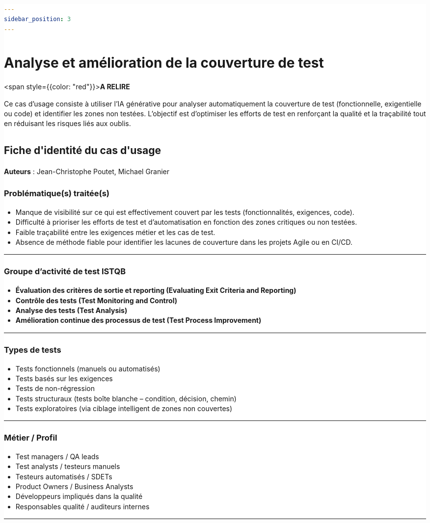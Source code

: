```yaml
---
sidebar_position: 3
---
```


# Analyse et amélioration de la couverture de test

<span style={{color: "red"}}>**A RELIRE**</span>

Ce cas d’usage consiste à utiliser l’IA générative pour analyser automatiquement la couverture de test (fonctionnelle, exigentielle ou code) et identifier les zones non testées. L’objectif est d’optimiser les efforts de test en renforçant la qualité et la traçabilité tout en réduisant les risques liés aux oublis.

## Fiche d'identité du cas d'usage
**Auteurs** : Jean-Christophe Poutet, Michael Granier

### Problématique(s) traitée(s)  
- Manque de visibilité sur ce qui est effectivement couvert par les tests (fonctionnalités, exigences, code).  
- Difficulté à prioriser les efforts de test et d’automatisation en fonction des zones critiques ou non testées.  
- Faible traçabilité entre les exigences métier et les cas de test.  
- Absence de méthode fiable pour identifier les lacunes de couverture dans les projets Agile ou en CI/CD.  

---

### Groupe d’activité de test ISTQB  
- **Évaluation des critères de sortie et reporting (Evaluating Exit Criteria and Reporting)**  
- **Contrôle des tests (Test Monitoring and Control)**  
- **Analyse des tests (Test Analysis)**  
- **Amélioration continue des processus de test (Test Process Improvement)**  

---

### Types de tests  
- Tests fonctionnels (manuels ou automatisés)  
- Tests basés sur les exigences  
- Tests de non-régression  
- Tests structuraux (tests boîte blanche – condition, décision, chemin)  
- Tests exploratoires (via ciblage intelligent de zones non couvertes)  

---

### Métier / Profil  
- Test managers / QA leads  
- Test analysts / testeurs manuels  
- Testeurs automatisés / SDETs  
- Product Owners / Business Analysts  
- Développeurs impliqués dans la qualité  
- Responsables qualité / auditeurs internes  

---